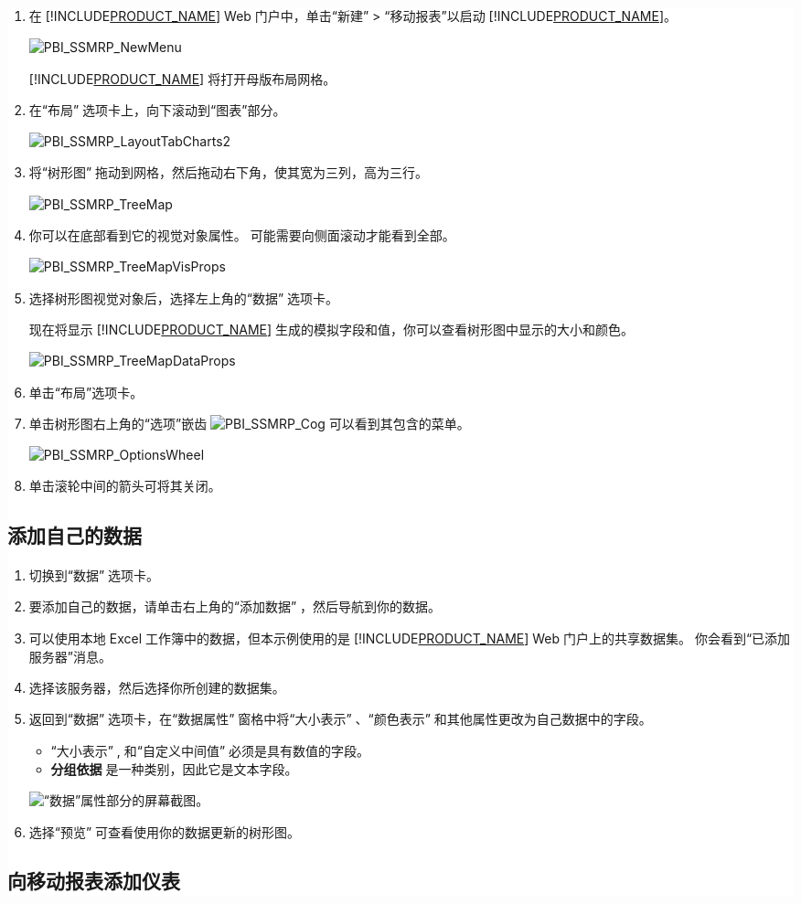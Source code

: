 1. 在 [!INCLUDE[PRODUCT_NAME](../../includes/ssrsnoversion.md)] Web 门户中，单击“新建” > “移动报表”以启动 [!INCLUDE[PRODUCT_NAME](../../includes/ss-mobilereptpub-short.md)]。  
  
   ![PBI_SSMRP_NewMenu](../../reporting-services/mobile-reports/media/pbi-ssmrp-newmenu.png)

   [!INCLUDE[PRODUCT_NAME](../../includes/ss-mobilereptpub-short.md)] 将打开母版布局网格。  
  
2. 在“布局”  选项卡上，向下滚动到“图表”部分。  
  
   ![PBI_SSMRP_LayoutTabCharts2](../../reporting-services/mobile-reports/media/pbi-ssmrp-layouttabcharts2.png)  
  
2. 将“树形图”  拖动到网格，然后拖动右下角，使其宽为三列，高为三行。  
  
   ![PBI_SSMRP_TreeMap](../../reporting-services/mobile-reports/media/pbi-ssmrp-treemap.png)  
  
3. 你可以在底部看到它的视觉对象属性。 可能需要向侧面滚动才能看到全部。   
  
   ![PBI_SSMRP_TreeMapVisProps](../../reporting-services/mobile-reports/media/pbi-ssmrp-treemapvisprops.png)  
  
4. 选择树形图视觉对象后，选择左上角的“数据”  选项卡。   
  
   现在将显示 [!INCLUDE[PRODUCT_NAME](../../includes/ss-mobilereptpub-short.md)] 生成的模拟字段和值，你可以查看树形图中显示的大小和颜色。  
  
   ![PBI_SSMRP_TreeMapDataProps](../../reporting-services/mobile-reports/media/pbi-ssmrp-treemapdataprops.png)  
  
6. 单击“布局”选项卡。   
  
7. 单击树形图右上角的“选项”嵌齿 ![PBI_SSMRP_Cog](../../reporting-services/mobile-reports/media/pbi-ssmrp-cog.png) 可以看到其包含的菜单。   
  
   ![PBI_SSMRP_OptionsWheel](../../reporting-services/mobile-reports/media/pbi-ssmrp-optionswheel.png)  
  
8. 单击滚轮中间的箭头可将其关闭。  
  
## <a name="add-your-own-data"></a>添加自己的数据  
  
1. 切换到“数据”  选项卡。    
   
2. 要添加自己的数据，请单击右上角的“添加数据”  ，然后导航到你的数据。    
  
3. 可以使用本地 Excel 工作簿中的数据，但本示例使用的是 [!INCLUDE[PRODUCT_NAME](../../includes/ssrsnoversion.md)] Web 门户上的共享数据集。 你会看到“已添加服务器”消息。  
  
4. 选择该服务器，然后选择你所创建的数据集。  
   
3. 返回到“数据”  选项卡，在“数据属性”  窗格中将“大小表示”  、“颜色表示”  和其他属性更改为自己数据中的字段。 
   
   *  “大小表示”  ,  和“自定义中间值”  必须是具有数值的字段。 
   *  **分组依据** 是一种类别，因此它是文本字段。
   
   ![“数据”属性部分的屏幕截图。](../../reporting-services/mobile-reports/media/ssrs-mobile-report-data-properties.png)
   
6. 选择“预览”  可查看使用你的数据更新的树形图。  

## <a name="add-a-gauge-to-your-mobile-report"></a>向移动报表添加仪表

